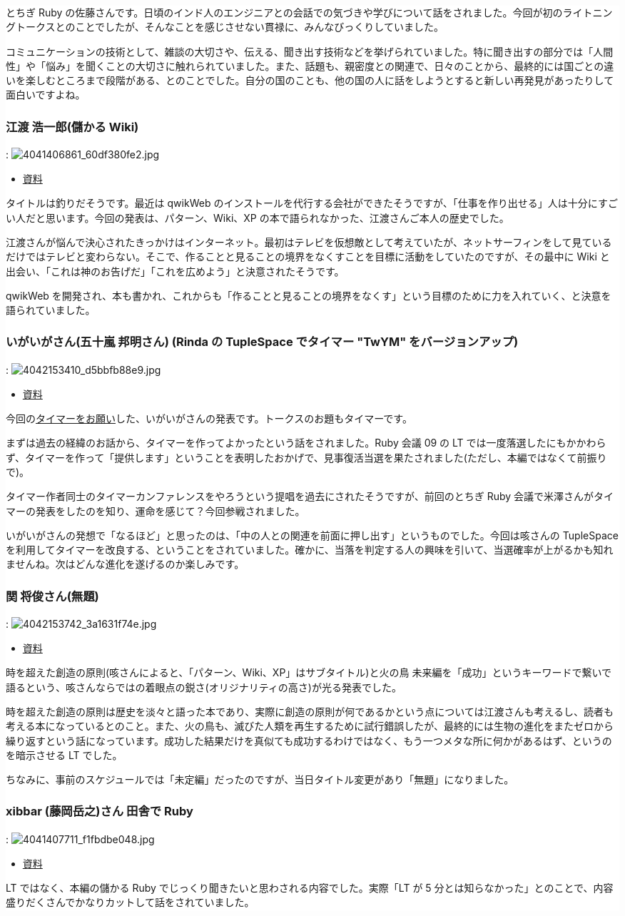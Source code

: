 
とちぎ Ruby の佐藤さんです。日頃のインド人のエンジニアとの会話での気づきや学びについて話をされました。今回が初のライトニングトークスとのことでしたが、そんなことを感じさせない貫禄に、みんなびっくりしていました。

コミュニケーションの技術として、雑談の大切さや、伝える、聞き出す技術などを挙げられていました。特に聞き出すの部分では「人間性」や「悩み」を聞くことの大切さに触れられていました。また、話題も、親密度との関連で、日々のことから、最終的には国ごとの違いを楽しむところまで段階がある、とのことでした。自分の国のことも、他の国の人に話をしようとすると新しい再発見があったりして面白いですよね。

### 江渡 浩一郎(儲かる Wiki)
: ![4041406861_60df380fe2.jpg](http://farm3.static.flickr.com/2441/4041406861_60df380fe2.jpg)

* [資料](http://www.slideshare.net/toRuby/wiki-2453083)


タイトルは釣りだそうです。最近は qwikWeb のインストールを代行する会社ができたそうですが、「仕事を作り出せる」人は十分にすごい人だと思います。今回の発表は、パターン、Wiki、XP の本で語られなかった、江渡さんご本人の歴史でした。

江渡さんが悩んで決心されたきっかけはインターネット。最初はテレビを仮想敵として考えていたが、ネットサーフィンをして見ているだけではテレビと変わらない。そこで、作ることと見ることの境界をなくすことを目標に活動をしていたのですが、その最中に Wiki と出会い、「これは神のお告げだ」「これを広めよう」と決意されたそうです。

qwikWeb を開発され、本も書かれ、これからも「作ることと見ることの境界をなくす」という目標のために力を入れていく、と決意を語られていました。

### いがいがさん(五十嵐 邦明さん) (Rinda の TupleSpace でタイマー "TwYM" をバージョンアップ)
: ![4042153410_d5bbfb88e9.jpg](http://farm3.static.flickr.com/2657/4042153410_d5bbfb88e9.jpg)

* [資料](http://www.slideshare.net/igaiga/rindatuplespacetwym)


今回の[タイマーをお願い](http://twitter.com/shibukawa/status/4858687776)した、いがいがさんの発表です。トークスのお題もタイマーです。

まずは過去の経緯のお話から、タイマーを作ってよかったという話をされました。Ruby 会議 09 の LT では一度落選したにもかかわらず、タイマーを作って「提供します」ということを表明したおかげで、見事復活当選を果たされました(ただし、本編ではなくて前振りで)。

タイマー作者同士のタイマーカンファレンスをやろうという提唱を過去にされたそうですが、前回のとちぎ Ruby 会議で米澤さんがタイマーの発表をしたのを知り、運命を感じて？今回参戦されました。

いがいがさんの発想で「なるほど」と思ったのは、「中の人との関連を前面に押し出す」というものでした。今回は咳さんの TupleSpace を利用してタイマーを改良する、ということをされていました。確かに、当落を判定する人の興味を引いて、当選確率が上がるかも知れませんね。次はどんな進化を遂げるのか楽しみです。

### 関 将俊さん(無題)
: ![4042153742_3a1631f74e.jpg](http://farm3.static.flickr.com/2611/4042153742_3a1631f74e.jpg)

* [資料](http://www.slideshare.net/mseki/untitled-2352532)


時を超えた創造の原則(咳さんによると、「パターン、Wiki、XP」はサブタイトル)と火の鳥 未来編を「成功」というキーワードで繋いで語るという、咳さんならではの着眼点の鋭さ(オリジナリティの高さ)が光る発表でした。

時を超えた創造の原則は歴史を淡々と語った本であり、実際に創造の原則が何であるかという点については江渡さんも考えるし、読者も考える本になっているとのこと。また、火の鳥も、滅びた人類を再生するために試行錯誤したが、最終的には生物の進化をまたゼロから繰り返すという話になっています。成功した結果だけを真似ても成功するわけではなく、もう一つメタな所に何かがあるはず、というのを暗示させる LT でした。

ちなみに、事前のスケジュールでは「未定編」だったのですが、当日タイトル変更があり「無題」になりました。

### xibbar (藤岡岳之)さん 田舎で Ruby
: ![4041407711_f1fbdbe048.jpg](http://farm4.static.flickr.com/3496/4041407711_f1fbdbe048.jpg)

* [資料](http://www.slideshare.net/xibbar/ruby02-lt)


LT ではなく、本編の儲かる Ruby でじっくり聞きたいと思わされる内容でした。実際「LT が 5 分とは知らなかった」とのことで、内容盛りだくさんでかなりカットして話をされていました。
